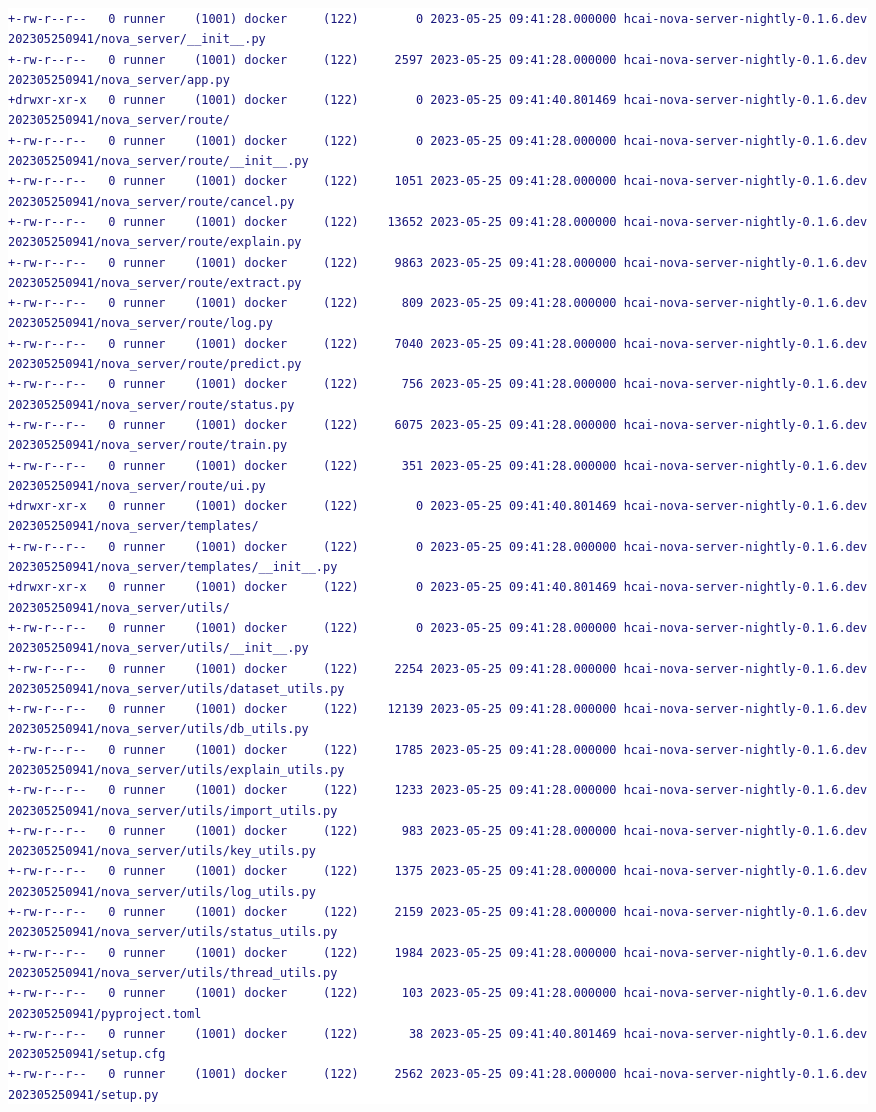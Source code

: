 ```diff
+-rw-r--r--   0 runner    (1001) docker     (122)        0 2023-05-25 09:41:28.000000 hcai-nova-server-nightly-0.1.6.dev202305250941/nova_server/__init__.py
+-rw-r--r--   0 runner    (1001) docker     (122)     2597 2023-05-25 09:41:28.000000 hcai-nova-server-nightly-0.1.6.dev202305250941/nova_server/app.py
+drwxr-xr-x   0 runner    (1001) docker     (122)        0 2023-05-25 09:41:40.801469 hcai-nova-server-nightly-0.1.6.dev202305250941/nova_server/route/
+-rw-r--r--   0 runner    (1001) docker     (122)        0 2023-05-25 09:41:28.000000 hcai-nova-server-nightly-0.1.6.dev202305250941/nova_server/route/__init__.py
+-rw-r--r--   0 runner    (1001) docker     (122)     1051 2023-05-25 09:41:28.000000 hcai-nova-server-nightly-0.1.6.dev202305250941/nova_server/route/cancel.py
+-rw-r--r--   0 runner    (1001) docker     (122)    13652 2023-05-25 09:41:28.000000 hcai-nova-server-nightly-0.1.6.dev202305250941/nova_server/route/explain.py
+-rw-r--r--   0 runner    (1001) docker     (122)     9863 2023-05-25 09:41:28.000000 hcai-nova-server-nightly-0.1.6.dev202305250941/nova_server/route/extract.py
+-rw-r--r--   0 runner    (1001) docker     (122)      809 2023-05-25 09:41:28.000000 hcai-nova-server-nightly-0.1.6.dev202305250941/nova_server/route/log.py
+-rw-r--r--   0 runner    (1001) docker     (122)     7040 2023-05-25 09:41:28.000000 hcai-nova-server-nightly-0.1.6.dev202305250941/nova_server/route/predict.py
+-rw-r--r--   0 runner    (1001) docker     (122)      756 2023-05-25 09:41:28.000000 hcai-nova-server-nightly-0.1.6.dev202305250941/nova_server/route/status.py
+-rw-r--r--   0 runner    (1001) docker     (122)     6075 2023-05-25 09:41:28.000000 hcai-nova-server-nightly-0.1.6.dev202305250941/nova_server/route/train.py
+-rw-r--r--   0 runner    (1001) docker     (122)      351 2023-05-25 09:41:28.000000 hcai-nova-server-nightly-0.1.6.dev202305250941/nova_server/route/ui.py
+drwxr-xr-x   0 runner    (1001) docker     (122)        0 2023-05-25 09:41:40.801469 hcai-nova-server-nightly-0.1.6.dev202305250941/nova_server/templates/
+-rw-r--r--   0 runner    (1001) docker     (122)        0 2023-05-25 09:41:28.000000 hcai-nova-server-nightly-0.1.6.dev202305250941/nova_server/templates/__init__.py
+drwxr-xr-x   0 runner    (1001) docker     (122)        0 2023-05-25 09:41:40.801469 hcai-nova-server-nightly-0.1.6.dev202305250941/nova_server/utils/
+-rw-r--r--   0 runner    (1001) docker     (122)        0 2023-05-25 09:41:28.000000 hcai-nova-server-nightly-0.1.6.dev202305250941/nova_server/utils/__init__.py
+-rw-r--r--   0 runner    (1001) docker     (122)     2254 2023-05-25 09:41:28.000000 hcai-nova-server-nightly-0.1.6.dev202305250941/nova_server/utils/dataset_utils.py
+-rw-r--r--   0 runner    (1001) docker     (122)    12139 2023-05-25 09:41:28.000000 hcai-nova-server-nightly-0.1.6.dev202305250941/nova_server/utils/db_utils.py
+-rw-r--r--   0 runner    (1001) docker     (122)     1785 2023-05-25 09:41:28.000000 hcai-nova-server-nightly-0.1.6.dev202305250941/nova_server/utils/explain_utils.py
+-rw-r--r--   0 runner    (1001) docker     (122)     1233 2023-05-25 09:41:28.000000 hcai-nova-server-nightly-0.1.6.dev202305250941/nova_server/utils/import_utils.py
+-rw-r--r--   0 runner    (1001) docker     (122)      983 2023-05-25 09:41:28.000000 hcai-nova-server-nightly-0.1.6.dev202305250941/nova_server/utils/key_utils.py
+-rw-r--r--   0 runner    (1001) docker     (122)     1375 2023-05-25 09:41:28.000000 hcai-nova-server-nightly-0.1.6.dev202305250941/nova_server/utils/log_utils.py
+-rw-r--r--   0 runner    (1001) docker     (122)     2159 2023-05-25 09:41:28.000000 hcai-nova-server-nightly-0.1.6.dev202305250941/nova_server/utils/status_utils.py
+-rw-r--r--   0 runner    (1001) docker     (122)     1984 2023-05-25 09:41:28.000000 hcai-nova-server-nightly-0.1.6.dev202305250941/nova_server/utils/thread_utils.py
+-rw-r--r--   0 runner    (1001) docker     (122)      103 2023-05-25 09:41:28.000000 hcai-nova-server-nightly-0.1.6.dev202305250941/pyproject.toml
+-rw-r--r--   0 runner    (1001) docker     (122)       38 2023-05-25 09:41:40.801469 hcai-nova-server-nightly-0.1.6.dev202305250941/setup.cfg
+-rw-r--r--   0 runner    (1001) docker     (122)     2562 2023-05-25 09:41:28.000000 hcai-nova-server-nightly-0.1.6.dev202305250941/setup.py
```
